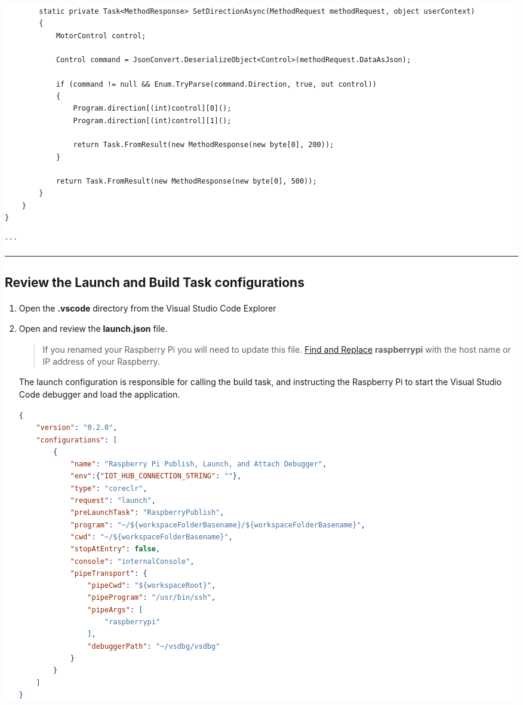            static private Task<MethodResponse> SetDirectionAsync(MethodRequest methodRequest, object userContext)
            {
                MotorControl control;

                Control command = JsonConvert.DeserializeObject<Control>(methodRequest.DataAsJson);

                if (command != null && Enum.TryParse(command.Direction, true, out control))
                {
                    Program.direction[(int)control][0]();
                    Program.direction[(int)control][1]();

                    return Task.FromResult(new MethodResponse(new byte[0], 200));
                }

                return Task.FromResult(new MethodResponse(new byte[0], 500));
            }
        }
    }

    ```

---

## Review the Launch and Build Task configurations

1. Open the **.vscode** directory from the Visual Studio Code Explorer
2. Open and review the **launch.json** file. 
    > If you renamed your Raspberry Pi you will need to update this file. [Find and Replace](https://code.visualstudio.com/docs/editor/codebasics#_find-and-replace) **raspberrypi** with the host name or IP address of your Raspberry.

    The launch configuration is responsible for calling the build task, and instructing the Raspberry Pi to start the Visual Studio Code debugger and load the application.

    ```json
    {
        "version": "0.2.0",
        "configurations": [      
            {
                "name": "Raspberry Pi Publish, Launch, and Attach Debugger",
                "env":{"IOT_HUB_CONNECTION_STRING": ""},
                "type": "coreclr",
                "request": "launch",
                "preLaunchTask": "RaspberryPublish",
                "program": "~/${workspaceFolderBasename}/${workspaceFolderBasename}",
                "cwd": "~/${workspaceFolderBasename}",
                "stopAtEntry": false,
                "console": "internalConsole",
                "pipeTransport": {
                    "pipeCwd": "${workspaceRoot}",
                    "pipeProgram": "/usr/bin/ssh",
                    "pipeArgs": [
                        "raspberrypi"
                    ],
                    "debuggerPath": "~/vsdbg/vsdbg"
                }
            }
        ]
    }
    ```
